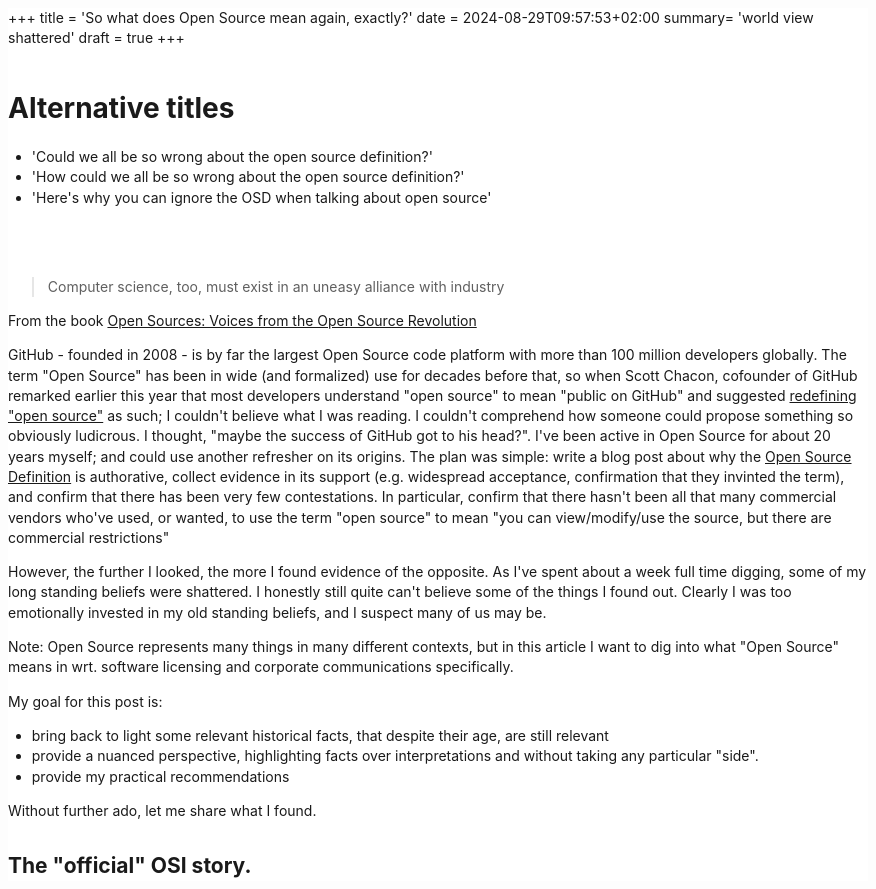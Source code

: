 +++
title = 'So what does Open Source mean again, exactly?'
date = 2024-08-29T09:57:53+02:00
summary= 'world view shattered'
draft = true
+++
# Alternative titles

* 'Could we all be so wrong about the open source definition?'
* 'How could we all be so wrong about the open source definition?'
* 'Here's why you can ignore the OSD when talking about open source'

<br>
<br>

> Computer science, too, must exist in an uneasy alliance with industry

From the book [Open Sources: Voices from the Open Source Revolution](https://www.oreilly.com/openbook/opensources/book/)

GitHub - founded in 2008 - is by far the largest Open Source code platform with more than 100 million developers globally.
The term "Open Source" has been in wide (and formalized) use for decades before that, so when Scott Chacon, cofounder of GitHub remarked earlier this year that most developers understand "open source" to mean "public on GitHub" and suggested [redefining "open source"](https://x.com/chacon/status/1754883687668232334) as such; I couldn't believe what I was reading.  I couldn't comprehend how someone could propose something so obviously ludicrous.  I thought, "maybe the success of GitHub got to his head?".  I've been active in Open Source for about 20 years myself; and could use another refresher on its origins.  The plan was simple:  write a blog post about why the [Open Source Definition](https://opensource.org/osd) is authorative, collect evidence in its support (e.g. widespread acceptance, confirmation that they invinted the term), and confirm that there has been very few contestations.  In particular, confirm that there hasn't been all that many commercial vendors who've used, or wanted, to use the term "open source" to mean "you can view/modify/use the source, but there are commercial restrictions"

However, the further I looked, the more I found evidence of the opposite. As I've spent about a week full time digging, some of my long standing beliefs were shattered.  I honestly still quite can't believe some of the things I found out.  Clearly I was too emotionally invested in my old standing beliefs, and I suspect many of us may be.

Note: Open Source represents many things in many different contexts, but in this article I want to dig into what "Open Source" means in wrt. software licensing and corporate communications specifically.

My goal for this post is:
* bring back to light some relevant historical facts, that despite their age, are still relevant
* provide a nuanced perspective, highlighting facts over interpretations and without taking any particular "side".
* provide my practical recommendations

Without further ado, let me share what I found.

## The "official" OSI story.
